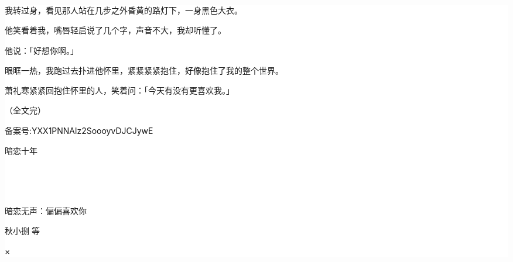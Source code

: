 我转过身，看见那人站在几步之外昏黄的路灯下，一身黑色大衣。

他笑看着我，嘴唇轻启说了几个字，声音不大，我却听懂了。

他说：「好想你啊。」

眼眶一热，我跑过去扑进他怀里，紧紧紧紧抱住，好像抱住了我的整个世界。

萧礼寒紧紧回抱住怀里的人，笑着问：「今天有没有更喜欢我。」

（全文完）

备案号:YXX1PNNAlz2SoooyvDJCJywE

暗恋十年

​

​

暗恋无声：偏偏喜欢你

秋小捌 等

×